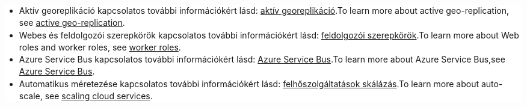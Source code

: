 * <span data-ttu-id="72d89-188">Aktív georeplikáció kapcsolatos további információkért lásd: [aktív georeplikáció](sql-database-geo-replication-overview.md).</span><span class="sxs-lookup"><span data-stu-id="72d89-188">To learn more about active geo-replication, see [active geo-replication](sql-database-geo-replication-overview.md).</span></span>
* <span data-ttu-id="72d89-189">Webes és feldolgozói szerepkörök kapcsolatos további információkért lásd: [feldolgozói szerepkörök](../fundamentals-introduction-to-azure.md#compute).</span><span class="sxs-lookup"><span data-stu-id="72d89-189">To learn more about Web roles and worker roles, see [worker roles](../fundamentals-introduction-to-azure.md#compute).</span></span>    
* <span data-ttu-id="72d89-190">Azure Service Bus kapcsolatos további információkért lásd: [Azure Service Bus](https://azure.microsoft.com/services/service-bus/).</span><span class="sxs-lookup"><span data-stu-id="72d89-190">To learn more about Azure Service Bus,see [Azure Service Bus](https://azure.microsoft.com/services/service-bus/).</span></span>
* <span data-ttu-id="72d89-191">Automatikus méretezése kapcsolatos további információkért lásd: [felhőszolgáltatások skálázás](../cloud-services/cloud-services-how-to-scale.md).</span><span class="sxs-lookup"><span data-stu-id="72d89-191">To learn more about auto-scale, see [scaling cloud services](../cloud-services/cloud-services-how-to-scale.md).</span></span>


